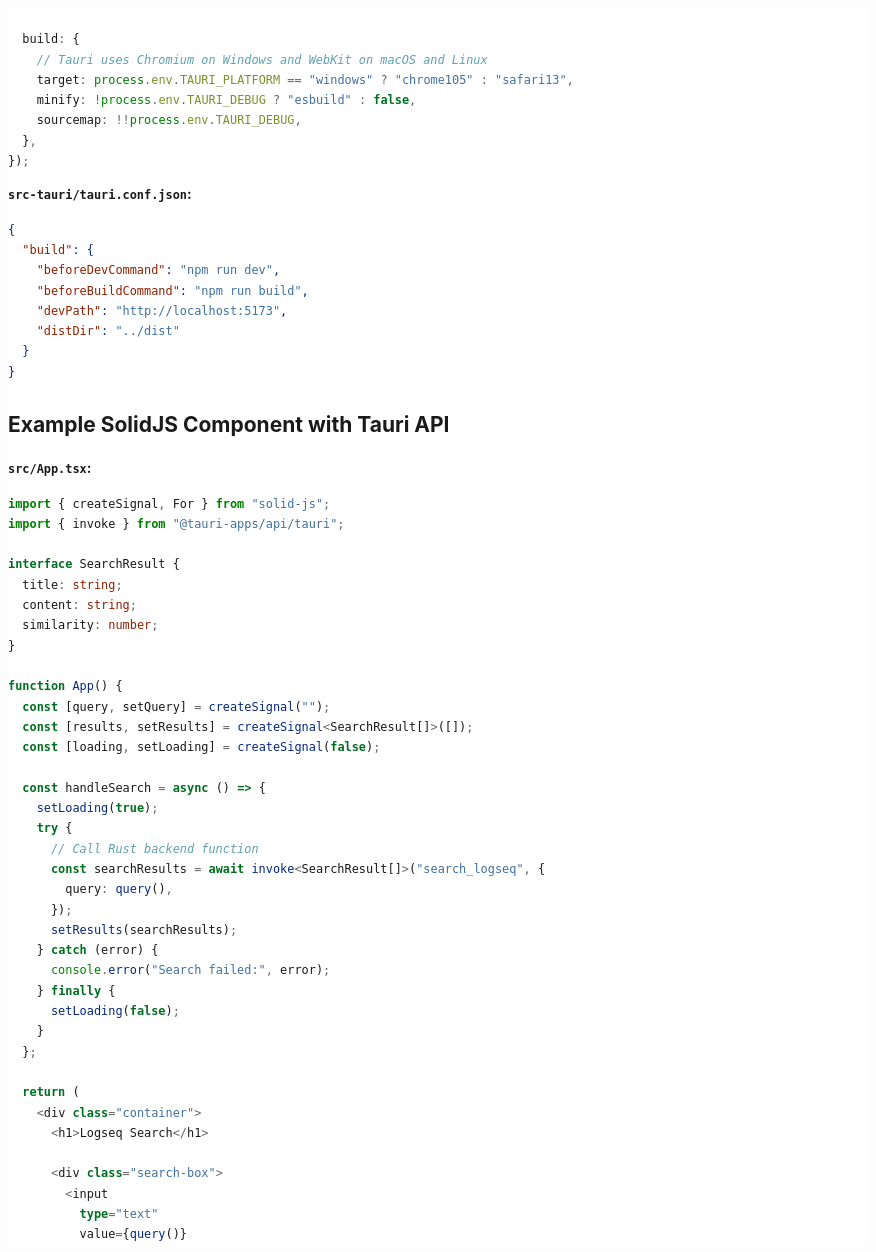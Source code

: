 ```typescript

  build: {
    // Tauri uses Chromium on Windows and WebKit on macOS and Linux
    target: process.env.TAURI_PLATFORM == "windows" ? "chrome105" : "safari13",
    minify: !process.env.TAURI_DEBUG ? "esbuild" : false,
    sourcemap: !!process.env.TAURI_DEBUG,
  },
});
```

**`src-tauri/tauri.conf.json`:**

```json
{
  "build": {
    "beforeDevCommand": "npm run dev",
    "beforeBuildCommand": "npm run build",
    "devPath": "http://localhost:5173",
    "distDir": "../dist"
  }
}
```

## **Example SolidJS Component with Tauri API**

**`src/App.tsx`:**

```typescript
import { createSignal, For } from "solid-js";
import { invoke } from "@tauri-apps/api/tauri";

interface SearchResult {
  title: string;
  content: string;
  similarity: number;
}

function App() {
  const [query, setQuery] = createSignal("");
  const [results, setResults] = createSignal<SearchResult[]>([]);
  const [loading, setLoading] = createSignal(false);

  const handleSearch = async () => {
    setLoading(true);
    try {
      // Call Rust backend function
      const searchResults = await invoke<SearchResult[]>("search_logseq", {
        query: query(),
      });
      setResults(searchResults);
    } catch (error) {
      console.error("Search failed:", error);
    } finally {
      setLoading(false);
    }
  };

  return (
    <div class="container">
      <h1>Logseq Search</h1>

      <div class="search-box">
        <input
          type="text"
          value={query()}
```

[^1]: [Create a Project](https://v2.tauri.app/start/create-project/) (29%)
[^2]: [Vite | Tauri](https://v2.tauri.app/start/frontend/vite/) (28%)
[^3]: [Small Tauri SolidJS Example feat. Vite - GitHub](https://github.com/lukethacoder/tauri-solid-example) (24%)
[^4]: [GitHub - ZanzyTHEbar/SolidJSTauri: This is a fully-featured Tauri ...](https://github.com/ZanzyTHEbar/SolidJSTauri) (19%)
[^1]: [Inter-Process Communication](https://v2.tauri.app/concept/inter-process-communication/) (32%)
[^2]: [Calling Rust from the Frontend - Tauri](https://v2.tauri.app/develop/calling-rust/) (32%)
[^3]: [Events | Tauri v1](https://v1.tauri.app/v1/guides/features/events) (13%)
[^4]: [Calling the Frontend from Rust](https://v2.tauri.app/develop/calling-frontend/) (11%)
[^5]: [tauri | Tauri v1](https://tauri.app/v1/api/js/tauri/) (7%)
[^6]: [Events | Tauri v1](https://tauri.app/v1/guides/features/events/) (5%)
[^1]: [Tests - Tauri](https://v2.tauri.app/develop/tests/) (42%)
[^2]: [Techniques for testing inside and outside the Tauri runtime](https://v2.tauri.app/ja/develop/tests/) (16%)
[^3]: [Testing - The Tauri Documentation WIP - GitHub Pages](https://jonaskruckenberg.github.io/tauri-docs-wip/development/testing.html) (12%)
[^4]: [Mock Tauri APIs](https://v2.tauri.app/develop/tests/mocking/) (12%)
[^5]: [WebDriver - Tauri](https://v2.tauri.app/develop/tests/webdriver/) (11%)
[^6]: [Continuous Integration - Tauri](https://v2.tauri.app/develop/tests/webdriver/ci/) (7%)
